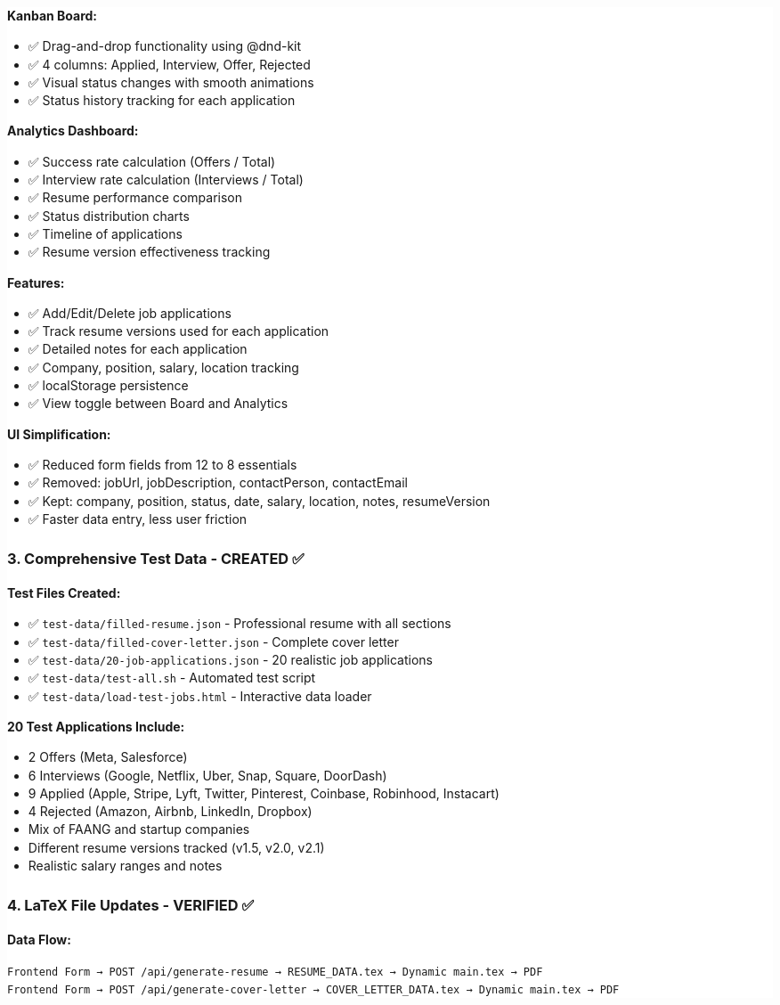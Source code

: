 **Kanban Board:**
- ✅ Drag-and-drop functionality using @dnd-kit
- ✅ 4 columns: Applied, Interview, Offer, Rejected
- ✅ Visual status changes with smooth animations
- ✅ Status history tracking for each application

**Analytics Dashboard:**
- ✅ Success rate calculation (Offers / Total)
- ✅ Interview rate calculation (Interviews / Total)
- ✅ Resume performance comparison
- ✅ Status distribution charts
- ✅ Timeline of applications
- ✅ Resume version effectiveness tracking

**Features:**
- ✅ Add/Edit/Delete job applications
- ✅ Track resume versions used for each application
- ✅ Detailed notes for each application
- ✅ Company, position, salary, location tracking
- ✅ localStorage persistence
- ✅ View toggle between Board and Analytics

**UI Simplification:**
- ✅ Reduced form fields from 12 to 8 essentials
- ✅ Removed: jobUrl, jobDescription, contactPerson, contactEmail
- ✅ Kept: company, position, status, date, salary, location, notes, resumeVersion
- ✅ Faster data entry, less user friction

### 3. Comprehensive Test Data - CREATED ✅

**Test Files Created:**
- ✅ `test-data/filled-resume.json` - Professional resume with all sections
- ✅ `test-data/filled-cover-letter.json` - Complete cover letter
- ✅ `test-data/20-job-applications.json` - 20 realistic job applications
- ✅ `test-data/test-all.sh` - Automated test script
- ✅ `test-data/load-test-jobs.html` - Interactive data loader

**20 Test Applications Include:**
- 2 Offers (Meta, Salesforce)
- 6 Interviews (Google, Netflix, Uber, Snap, Square, DoorDash)
- 9 Applied (Apple, Stripe, Lyft, Twitter, Pinterest, Coinbase, Robinhood, Instacart)
- 4 Rejected (Amazon, Airbnb, LinkedIn, Dropbox)
- Mix of FAANG and startup companies
- Different resume versions tracked (v1.5, v2.0, v2.1)
- Realistic salary ranges and notes

### 4. LaTeX File Updates - VERIFIED ✅

**Data Flow:**
```
Frontend Form → POST /api/generate-resume → RESUME_DATA.tex → Dynamic main.tex → PDF
Frontend Form → POST /api/generate-cover-letter → COVER_LETTER_DATA.tex → Dynamic main.tex → PDF
```

